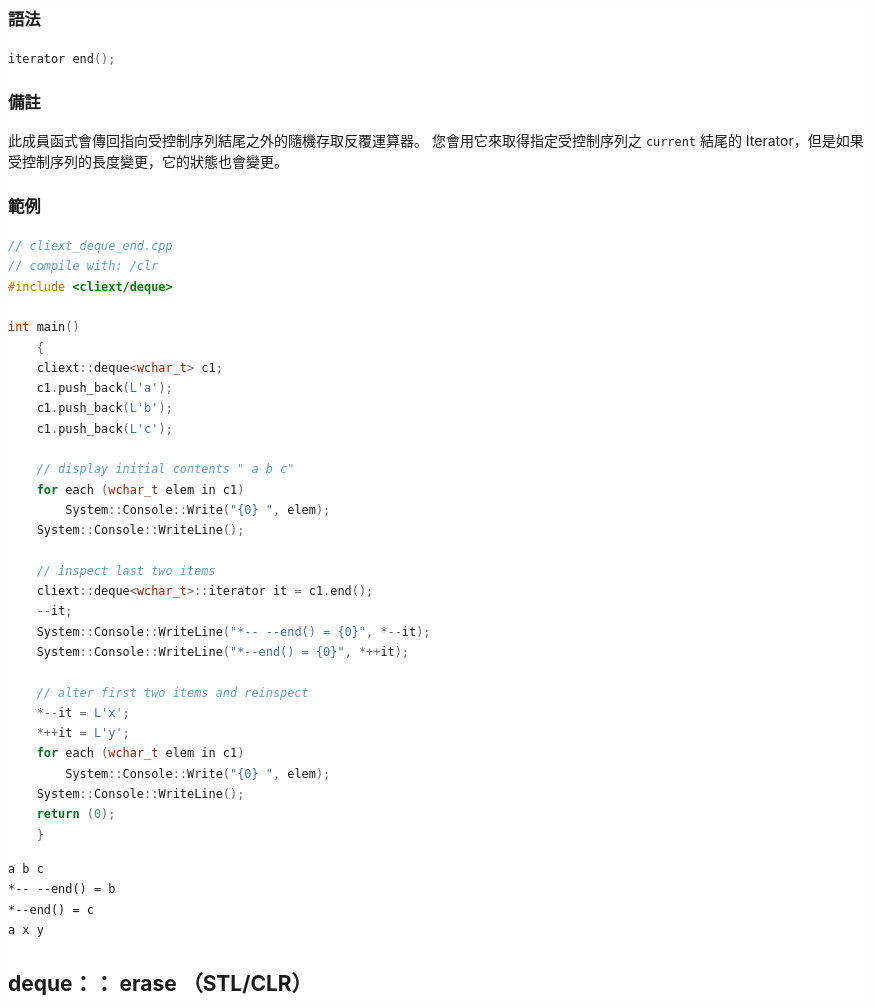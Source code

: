 ### <a name="syntax"></a>語法

```cpp
iterator end();
```

### <a name="remarks"></a>備註

此成員函式會傳回指向受控制序列結尾之外的隨機存取反覆運算器。 您會用它來取得指定受控制序列之 `current` 結尾的 Iterator，但是如果受控制序列的長度變更，它的狀態也會變更。

### <a name="example"></a>範例

```cpp
// cliext_deque_end.cpp
// compile with: /clr
#include <cliext/deque>

int main()
    {
    cliext::deque<wchar_t> c1;
    c1.push_back(L'a');
    c1.push_back(L'b');
    c1.push_back(L'c');

    // display initial contents " a b c"
    for each (wchar_t elem in c1)
        System::Console::Write("{0} ", elem);
    System::Console::WriteLine();

    // inspect last two items
    cliext::deque<wchar_t>::iterator it = c1.end();
    --it;
    System::Console::WriteLine("*-- --end() = {0}", *--it);
    System::Console::WriteLine("*--end() = {0}", *++it);

    // alter first two items and reinspect
    *--it = L'x';
    *++it = L'y';
    for each (wchar_t elem in c1)
        System::Console::Write("{0} ", elem);
    System::Console::WriteLine();
    return (0);
    }
```

```Output
a b c
*-- --end() = b
*--end() = c
a x y
```

## <a name="dequeerase-stlclr"></a><a name="erase"></a>deque：： erase （STL/CLR）
